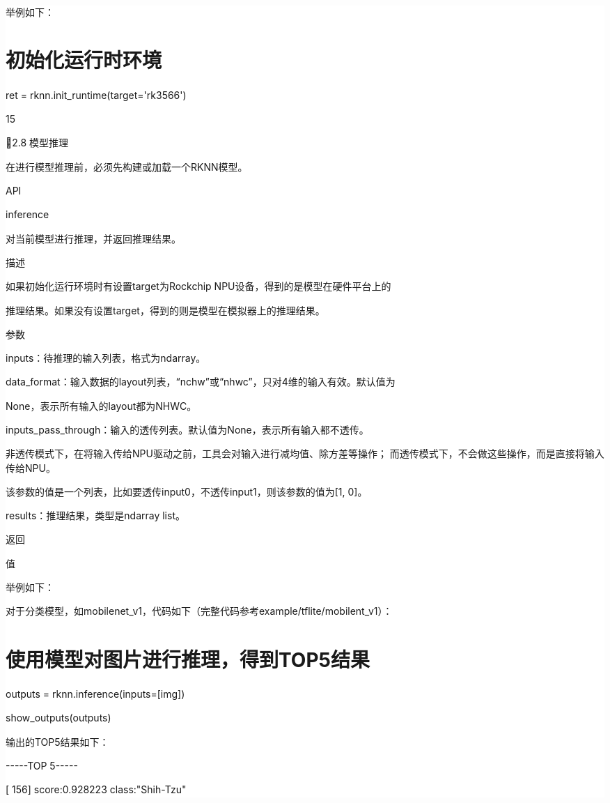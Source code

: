 举例如下：

# 初始化运行时环境

ret = rknn.init_runtime(target='rk3566')

15

2.8 模型推理

在进行模型推理前，必须先构建或加载一个RKNN模型。

API

inference

对当前模型进行推理，并返回推理结果。

描述

如果初始化运行环境时有设置target为Rockchip NPU设备，得到的是模型在硬件平台上的

推理结果。如果没有设置target，得到的则是模型在模拟器上的推理结果。

参数

inputs：待推理的输入列表，格式为ndarray。

data_format：输入数据的layout列表，“nchw”或“nhwc”，只对4维的输入有效。默认值为

None，表示所有输入的layout都为NHWC。

inputs_pass_through：输入的透传列表。默认值为None，表示所有输入都不透传。

非透传模式下，在将输入传给NPU驱动之前，工具会对输入进行减均值、除方差等操作；
而透传模式下，不会做这些操作，而是直接将输入传给NPU。

该参数的值是一个列表，比如要透传input0，不透传input1，则该参数的值为[1, 0]。

results：推理结果，类型是ndarray list。

返回

值

举例如下：

对于分类模型，如mobilenet_v1，代码如下（完整代码参考example/tflite/mobilent_v1）：

# 使用模型对图片进行推理，得到TOP5结果

outputs = rknn.inference(inputs=[img])

show_outputs(outputs)

输出的TOP5结果如下：

-----TOP 5-----

[ 156] score:0.928223 class:"Shih-Tzu"
